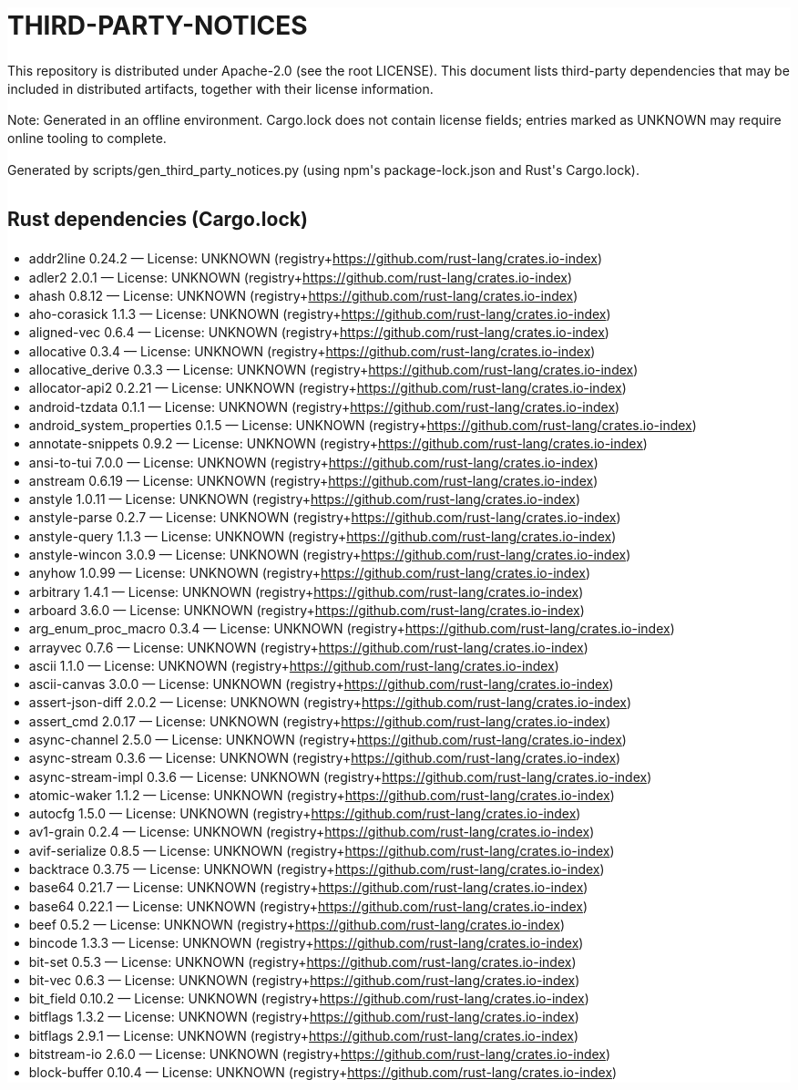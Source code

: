 # THIRD-PARTY-NOTICES

This repository is distributed under Apache-2.0 (see the root LICENSE).
This document lists third-party dependencies that may be included in distributed artifacts,
together with their license information.

Note: Generated in an offline environment. Cargo.lock does not contain license
fields; entries marked as UNKNOWN may require online tooling to complete.

Generated by scripts/gen_third_party_notices.py (using npm's package-lock.json and Rust's Cargo.lock).

## Rust dependencies (Cargo.lock)
- addr2line 0.24.2 — License: UNKNOWN (registry+https://github.com/rust-lang/crates.io-index)
- adler2 2.0.1 — License: UNKNOWN (registry+https://github.com/rust-lang/crates.io-index)
- ahash 0.8.12 — License: UNKNOWN (registry+https://github.com/rust-lang/crates.io-index)
- aho-corasick 1.1.3 — License: UNKNOWN (registry+https://github.com/rust-lang/crates.io-index)
- aligned-vec 0.6.4 — License: UNKNOWN (registry+https://github.com/rust-lang/crates.io-index)
- allocative 0.3.4 — License: UNKNOWN (registry+https://github.com/rust-lang/crates.io-index)
- allocative_derive 0.3.3 — License: UNKNOWN (registry+https://github.com/rust-lang/crates.io-index)
- allocator-api2 0.2.21 — License: UNKNOWN (registry+https://github.com/rust-lang/crates.io-index)
- android-tzdata 0.1.1 — License: UNKNOWN (registry+https://github.com/rust-lang/crates.io-index)
- android_system_properties 0.1.5 — License: UNKNOWN (registry+https://github.com/rust-lang/crates.io-index)
- annotate-snippets 0.9.2 — License: UNKNOWN (registry+https://github.com/rust-lang/crates.io-index)
- ansi-to-tui 7.0.0 — License: UNKNOWN (registry+https://github.com/rust-lang/crates.io-index)
- anstream 0.6.19 — License: UNKNOWN (registry+https://github.com/rust-lang/crates.io-index)
- anstyle 1.0.11 — License: UNKNOWN (registry+https://github.com/rust-lang/crates.io-index)
- anstyle-parse 0.2.7 — License: UNKNOWN (registry+https://github.com/rust-lang/crates.io-index)
- anstyle-query 1.1.3 — License: UNKNOWN (registry+https://github.com/rust-lang/crates.io-index)
- anstyle-wincon 3.0.9 — License: UNKNOWN (registry+https://github.com/rust-lang/crates.io-index)
- anyhow 1.0.99 — License: UNKNOWN (registry+https://github.com/rust-lang/crates.io-index)
- arbitrary 1.4.1 — License: UNKNOWN (registry+https://github.com/rust-lang/crates.io-index)
- arboard 3.6.0 — License: UNKNOWN (registry+https://github.com/rust-lang/crates.io-index)
- arg_enum_proc_macro 0.3.4 — License: UNKNOWN (registry+https://github.com/rust-lang/crates.io-index)
- arrayvec 0.7.6 — License: UNKNOWN (registry+https://github.com/rust-lang/crates.io-index)
- ascii 1.1.0 — License: UNKNOWN (registry+https://github.com/rust-lang/crates.io-index)
- ascii-canvas 3.0.0 — License: UNKNOWN (registry+https://github.com/rust-lang/crates.io-index)
- assert-json-diff 2.0.2 — License: UNKNOWN (registry+https://github.com/rust-lang/crates.io-index)
- assert_cmd 2.0.17 — License: UNKNOWN (registry+https://github.com/rust-lang/crates.io-index)
- async-channel 2.5.0 — License: UNKNOWN (registry+https://github.com/rust-lang/crates.io-index)
- async-stream 0.3.6 — License: UNKNOWN (registry+https://github.com/rust-lang/crates.io-index)
- async-stream-impl 0.3.6 — License: UNKNOWN (registry+https://github.com/rust-lang/crates.io-index)
- atomic-waker 1.1.2 — License: UNKNOWN (registry+https://github.com/rust-lang/crates.io-index)
- autocfg 1.5.0 — License: UNKNOWN (registry+https://github.com/rust-lang/crates.io-index)
- av1-grain 0.2.4 — License: UNKNOWN (registry+https://github.com/rust-lang/crates.io-index)
- avif-serialize 0.8.5 — License: UNKNOWN (registry+https://github.com/rust-lang/crates.io-index)
- backtrace 0.3.75 — License: UNKNOWN (registry+https://github.com/rust-lang/crates.io-index)
- base64 0.21.7 — License: UNKNOWN (registry+https://github.com/rust-lang/crates.io-index)
- base64 0.22.1 — License: UNKNOWN (registry+https://github.com/rust-lang/crates.io-index)
- beef 0.5.2 — License: UNKNOWN (registry+https://github.com/rust-lang/crates.io-index)
- bincode 1.3.3 — License: UNKNOWN (registry+https://github.com/rust-lang/crates.io-index)
- bit-set 0.5.3 — License: UNKNOWN (registry+https://github.com/rust-lang/crates.io-index)
- bit-vec 0.6.3 — License: UNKNOWN (registry+https://github.com/rust-lang/crates.io-index)
- bit_field 0.10.2 — License: UNKNOWN (registry+https://github.com/rust-lang/crates.io-index)
- bitflags 1.3.2 — License: UNKNOWN (registry+https://github.com/rust-lang/crates.io-index)
- bitflags 2.9.1 — License: UNKNOWN (registry+https://github.com/rust-lang/crates.io-index)
- bitstream-io 2.6.0 — License: UNKNOWN (registry+https://github.com/rust-lang/crates.io-index)
- block-buffer 0.10.4 — License: UNKNOWN (registry+https://github.com/rust-lang/crates.io-index)